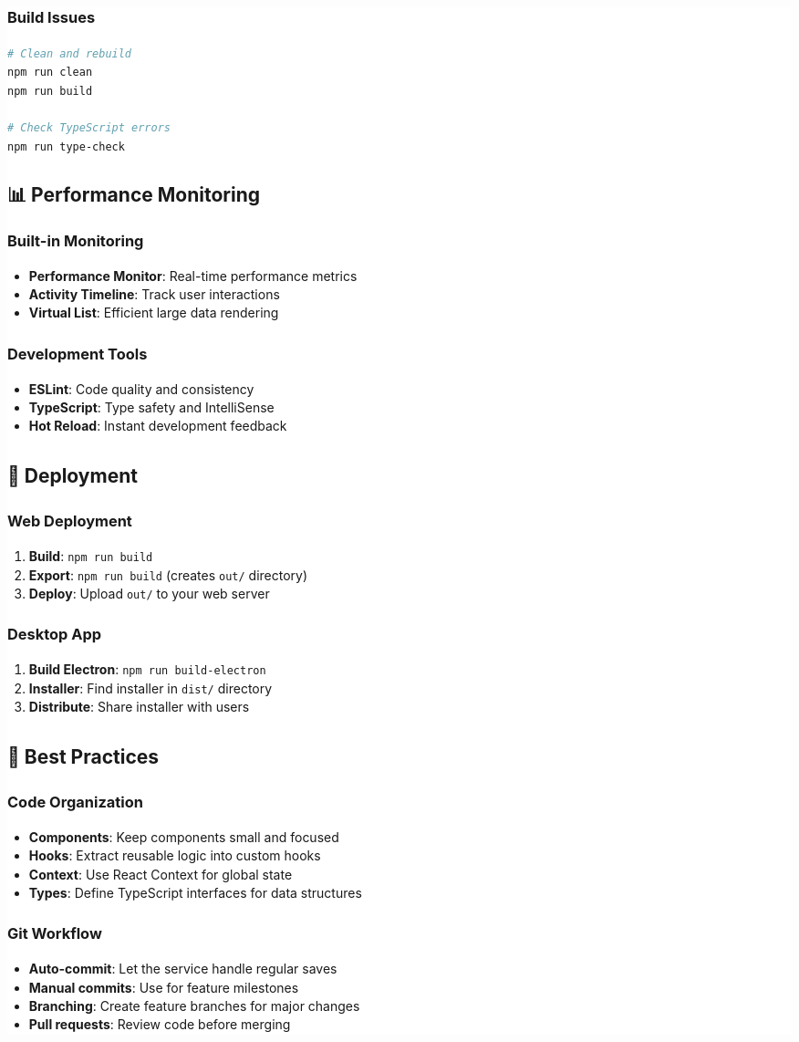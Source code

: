 ### Build Issues
```bash
# Clean and rebuild
npm run clean
npm run build

# Check TypeScript errors
npm run type-check
```

## 📊 Performance Monitoring

### Built-in Monitoring
- **Performance Monitor**: Real-time performance metrics
- **Activity Timeline**: Track user interactions
- **Virtual List**: Efficient large data rendering

### Development Tools
- **ESLint**: Code quality and consistency
- **TypeScript**: Type safety and IntelliSense
- **Hot Reload**: Instant development feedback

## 🚀 Deployment

### Web Deployment
1. **Build**: `npm run build`
2. **Export**: `npm run build` (creates `out/` directory)
3. **Deploy**: Upload `out/` to your web server

### Desktop App
1. **Build Electron**: `npm run build-electron`
2. **Installer**: Find installer in `dist/` directory
3. **Distribute**: Share installer with users

## 📝 Best Practices

### Code Organization
- **Components**: Keep components small and focused
- **Hooks**: Extract reusable logic into custom hooks
- **Context**: Use React Context for global state
- **Types**: Define TypeScript interfaces for data structures

### Git Workflow
- **Auto-commit**: Let the service handle regular saves
- **Manual commits**: Use for feature milestones
- **Branching**: Create feature branches for major changes
- **Pull requests**: Review code before merging
